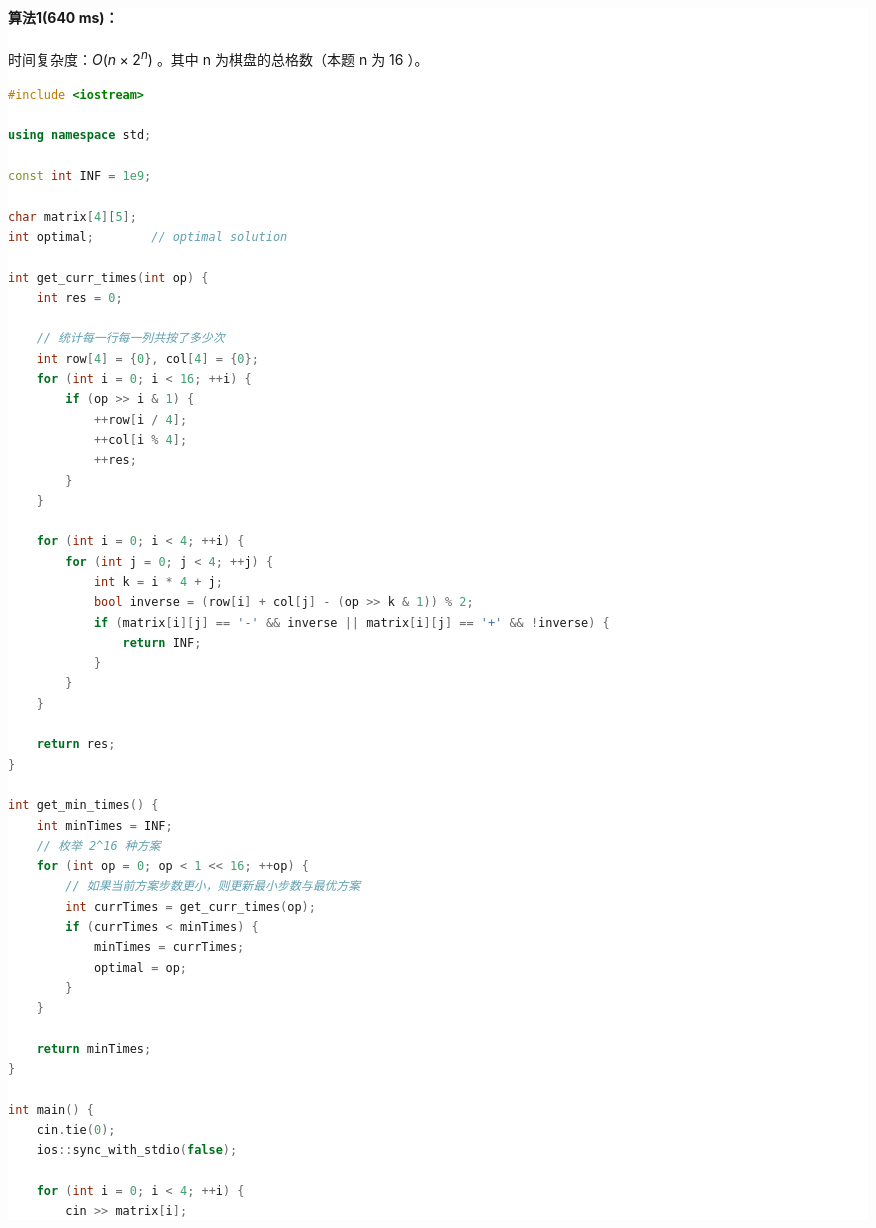 





#### 算法1(640 ms)：

时间复杂度：$O(n \times 2^n)$ 。其中 n 为棋盘的总格数（本题 n 为 16 ）。

```c++
#include <iostream>

using namespace std;

const int INF = 1e9;

char matrix[4][5];
int optimal;        // optimal solution

int get_curr_times(int op) {
    int res = 0;
    
    // 统计每一行每一列共按了多少次
    int row[4] = {0}, col[4] = {0};
    for (int i = 0; i < 16; ++i) {
        if (op >> i & 1) {
            ++row[i / 4];
            ++col[i % 4];
            ++res;
        }
    }
    
    for (int i = 0; i < 4; ++i) {
        for (int j = 0; j < 4; ++j) {
            int k = i * 4 + j;
            bool inverse = (row[i] + col[j] - (op >> k & 1)) % 2;
            if (matrix[i][j] == '-' && inverse || matrix[i][j] == '+' && !inverse) {
                return INF;
            }
        }
    }
    
    return res;
}

int get_min_times() {
    int minTimes = INF;
    // 枚举 2^16 种方案
    for (int op = 0; op < 1 << 16; ++op) {
        // 如果当前方案步数更小，则更新最小步数与最优方案
        int currTimes = get_curr_times(op);
        if (currTimes < minTimes) {
            minTimes = currTimes;
            optimal = op;
        }
    }
    
    return minTimes;
}

int main() {
    cin.tie(0);
    ios::sync_with_stdio(false);
    
    for (int i = 0; i < 4; ++i) {
        cin >> matrix[i];
```